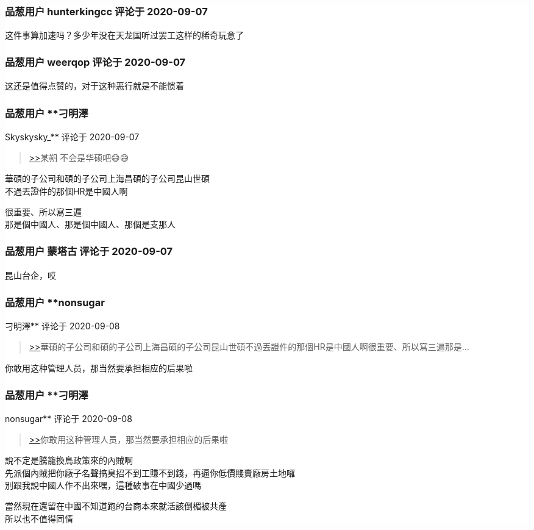 

            
### 品葱用户 **hunterkingcc** 评论于 2020-09-07
        
这件事算加速吗？多少年没在天龙国听过罢工这样的稀奇玩意了
        


            
### 品葱用户 **weerqop** 评论于 2020-09-07
        
这还是值得点赞的，对于这种恶行就是不能惯着
        


            
### 品葱用户 **刁明澤 
Skyskysky_** 评论于 2020-09-07
        
> [\>>]( "/article/item_id-491432#")某朔 不会是华硕吧😅😅

  
  
華碩的子公司和碩的子公司上海昌碩的子公司昆山世碩  
不過丟證件的那個HR是中國人啊  
  
很重要、所以寫三遍  
那是個中國人、那是個中國人、那個是支那人
        


            
### 品葱用户 **蒙塔古** 评论于 2020-09-07
        
昆山台企，哎
        


            
### 品葱用户 **nonsugar 
刁明澤** 评论于 2020-09-08
        
> [\>>]( "/article/item_id-491465#")華碩的子公司和碩的子公司上海昌碩的子公司昆山世碩不過丟證件的那個HR是中國人啊很重要、所以寫三遍那是...

  
  
你敢用这种管理人员，那当然要承担相应的后果啦
        


            
### 品葱用户 **刁明澤 
nonsugar** 评论于 2020-09-08
        
> [\>>]( "/article/item_id-491492#")你敢用这种管理人员，那当然要承担相应的后果啦

  
  
說不定是騰籠換鳥政策來的內賊啊  
先派個內賊把你廠子名聲搞臭招不到工賺不到錢，再逼你低價賤賣廠房土地囉  
別跟我說中國人作不出來嘿，這種破事在中國少過嗎  
  
當然現在還留在中國不知道跑的台商本來就活該倒楣被共產  
所以也不值得同情  
  